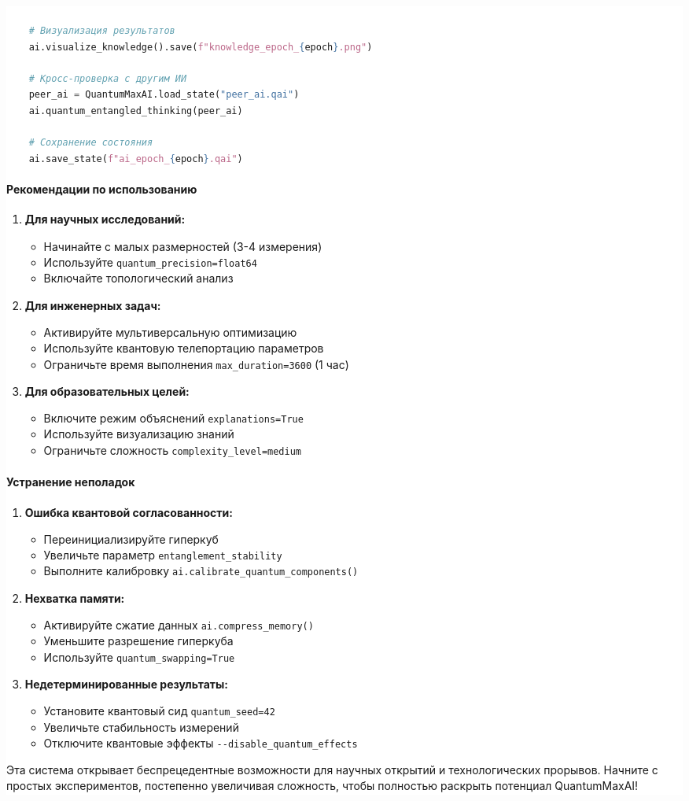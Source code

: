 ```python
    
    # Визуализация результатов
    ai.visualize_knowledge().save(f"knowledge_epoch_{epoch}.png")
    
    # Кросс-проверка с другим ИИ
    peer_ai = QuantumMaxAI.load_state("peer_ai.qai")
    ai.quantum_entangled_thinking(peer_ai)
    
    # Сохранение состояния
    ai.save_state(f"ai_epoch_{epoch}.qai")
```

#### Рекомендации по использованию

1. **Для научных исследований:**
   - Начинайте с малых размерностей (3-4 измерения)
   - Используйте `quantum_precision=float64`
   - Включайте топологический анализ

2. **Для инженерных задач:**
   - Активируйте мультиверсальную оптимизацию
   - Используйте квантовую телепортацию параметров
   - Ограничьте время выполнения `max_duration=3600` (1 час)

3. **Для образовательных целей:**
   - Включите режим объяснений `explanations=True`
   - Используйте визуализацию знаний
   - Ограничьте сложность `complexity_level=medium`

#### Устранение неполадок

1. **Ошибка квантовой согласованности:**
   - Переинициализируйте гиперкуб
   - Увеличьте параметр `entanglement_stability`
   - Выполните калибровку `ai.calibrate_quantum_components()`

2. **Нехватка памяти:**
   - Активируйте сжатие данных `ai.compress_memory()`
   - Уменьшите разрешение гиперкуба
   - Используйте `quantum_swapping=True`

3. **Недетерминированные результаты:**
   - Установите квантовый сид `quantum_seed=42`
   - Увеличьте стабильность измерений
   - Отключите квантовые эффекты `--disable_quantum_effects`

Эта система открывает беспрецедентные возможности для научных открытий и технологических прорывов. Начните с простых экспериментов, постепенно увеличивая сложность, чтобы полностью раскрыть потенциал QuantumMaxAI!
